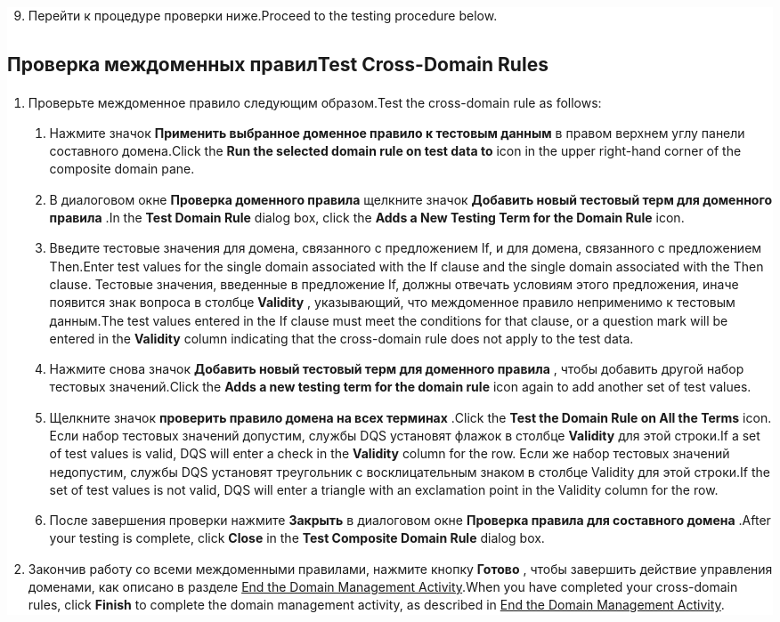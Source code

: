 9. <span data-ttu-id="0a16b-151">Перейти к процедуре проверки ниже.</span><span class="sxs-lookup"><span data-stu-id="0a16b-151">Proceed to the testing procedure below.</span></span>  
  
##  <a name="test-cross-domain-rules"></a><a name="Test"></a> <span data-ttu-id="0a16b-152">Проверка междоменных правил</span><span class="sxs-lookup"><span data-stu-id="0a16b-152">Test Cross-Domain Rules</span></span>  
  
1.  <span data-ttu-id="0a16b-153">Проверьте междоменное правило следующим образом.</span><span class="sxs-lookup"><span data-stu-id="0a16b-153">Test the cross-domain rule as follows:</span></span>  
  
    1.  <span data-ttu-id="0a16b-154">Нажмите значок **Применить выбранное доменное правило к тестовым данным** в правом верхнем углу панели составного домена.</span><span class="sxs-lookup"><span data-stu-id="0a16b-154">Click the **Run the selected domain rule on test data to** icon in the upper right-hand corner of the composite domain pane.</span></span>  
  
    2.  <span data-ttu-id="0a16b-155">В диалоговом окне **Проверка доменного правила** щелкните значок **Добавить новый тестовый терм для доменного правила** .</span><span class="sxs-lookup"><span data-stu-id="0a16b-155">In the **Test Domain Rule** dialog box, click the **Adds a New Testing Term for the Domain Rule** icon.</span></span>  
  
    3.  <span data-ttu-id="0a16b-156">Введите тестовые значения для домена, связанного с предложением If, и для домена, связанного с предложением Then.</span><span class="sxs-lookup"><span data-stu-id="0a16b-156">Enter test values for the single domain associated with the If clause and the single domain associated with the Then clause.</span></span> <span data-ttu-id="0a16b-157">Тестовые значения, введенные в предложение If, должны отвечать условиям этого предложения, иначе появится знак вопроса в столбце **Validity** , указывающий, что междоменное правило неприменимо к тестовым данным.</span><span class="sxs-lookup"><span data-stu-id="0a16b-157">The test values entered in the If clause must meet the conditions for that clause, or a question mark will be entered in the **Validity** column indicating that the cross-domain rule does not apply to the test data.</span></span>  
  
    4.  <span data-ttu-id="0a16b-158">Нажмите снова значок **Добавить новый тестовый терм для доменного правила** , чтобы добавить другой набор тестовых значений.</span><span class="sxs-lookup"><span data-stu-id="0a16b-158">Click the **Adds a new testing term for the domain rule** icon again to add another set of test values.</span></span>  
  
    5.  <span data-ttu-id="0a16b-159">Щелкните значок **проверить правило домена на всех терминах** .</span><span class="sxs-lookup"><span data-stu-id="0a16b-159">Click the **Test the Domain Rule on All the Terms** icon.</span></span> <span data-ttu-id="0a16b-160">Если набор тестовых значений допустим, службы DQS установят флажок в столбце **Validity** для этой строки.</span><span class="sxs-lookup"><span data-stu-id="0a16b-160">If a set of test values is valid, DQS will enter a check in the **Validity** column for the row.</span></span> <span data-ttu-id="0a16b-161">Если же набор тестовых значений недопустим, службы DQS установят треугольник с восклицательным знаком в столбце Validity для этой строки.</span><span class="sxs-lookup"><span data-stu-id="0a16b-161">If the set of test values is not valid, DQS will enter a triangle with an exclamation point in the Validity column for the row.</span></span>  
  
    6.  <span data-ttu-id="0a16b-162">После завершения проверки нажмите **Закрыть** в диалоговом окне **Проверка правила для составного домена** .</span><span class="sxs-lookup"><span data-stu-id="0a16b-162">After your testing is complete, click **Close** in the **Test Composite Domain Rule** dialog box.</span></span>  
  
2.  <span data-ttu-id="0a16b-163">Закончив работу со всеми междоменными правилами, нажмите кнопку **Готово** , чтобы завершить действие управления доменами, как описано в разделе [End the Domain Management Activity](../../2014/data-quality-services/end-the-domain-management-activity.md).</span><span class="sxs-lookup"><span data-stu-id="0a16b-163">When you have completed your cross-domain rules, click **Finish** to complete the domain management activity, as described in [End the Domain Management Activity](../../2014/data-quality-services/end-the-domain-management-activity.md).</span></span>  
  